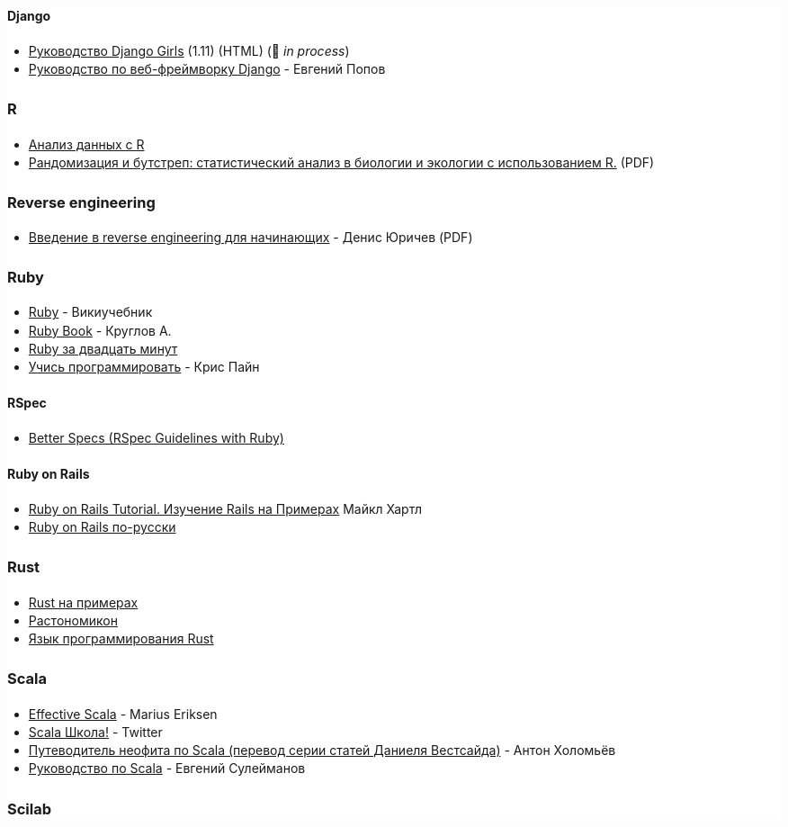 
#### Django

* [Руководство Django Girls](https://tutorial.djangogirls.org/ru/) (1.11) (HTML) (:construction: *in process*)
* [Руководство по веб-фреймворку Django](https://metanit.com/python/django) - Евгений Попов


### R

* [Анализ данных с R](http://www.inp.nsk.su/~baldin/DataAnalysis/index.html)
* [Рандомизация и бутстреп: статистический анализ в биологии и экологии с использованием R.](http://www.ievbras.ru/ecostat/Kiril/Article/A32/Starb.pdf) (PDF)


### Reverse engineering

* [Введение в reverse engineering для начинающих](https://beginners.re/RE4B-RU.pdf) - Денис Юричев (PDF)


### Ruby

* [Ruby](https://ru.wikibooks.org/wiki/Ruby) - Викиучебник
* [Ruby Book](https://github.com/Krugloff/rus_ruby_book) - Круглов А.
* [Ruby за двадцать минут](https://www.ruby-lang.org/ru/documentation/quickstart/)
* [Учись программировать](http://www.shokhirev.com/mikhail/ruby/ltp/title.html) - Крис Пайн


#### RSpec

* [Better Specs (RSpec Guidelines with Ruby)](http://betterspecs.org/ru)


#### Ruby on Rails

* [Ruby on Rails Tutorial. Изучение Rails на Примерах](http://railstutorial.ru/chapters/4_0/beginning) Майкл Хартл
* [Ruby on Rails по-русски](http://rusrails.ru)


### Rust

* [Rust на примерах](https://rurust.github.io/rust-by-example-ru/)
* [Растономикон](https://github.com/ruRust/rustonomicon)
* [Язык программирования Rust](http://rurust.github.io/rust_book_ru/)


### Scala

* [Effective Scala](http://twitter.github.io/effectivescala/index-ru.html) - Marius Eriksen
* [Scala Школа!](http://twitter.github.io/scala_school/ru/) - Twitter
* [Путеводитель неофита по Scala (перевод серии статей Даниеля Вестсайда)](https://github.com/anton-k/ru-neophyte-guide-to-scala) - Антон Холомьёв
* [Руководство по Scala](http://proselyte.net/tutorials/scala) - Евгений Сулейманов


### Scilab
